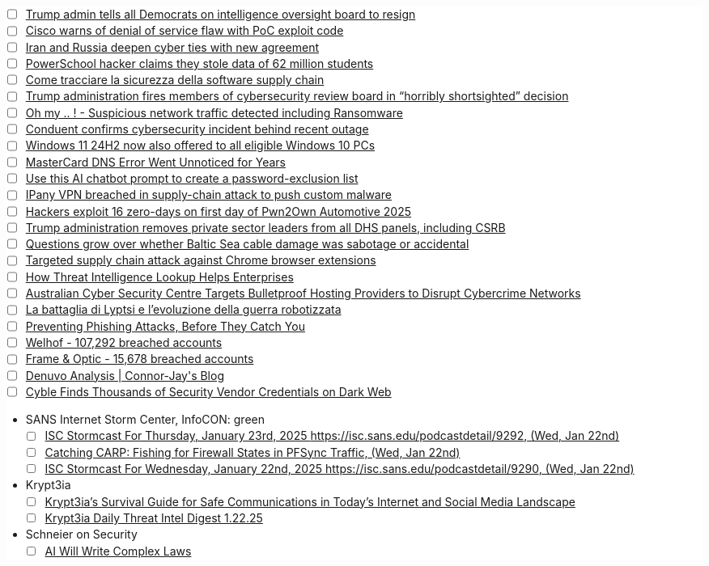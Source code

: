   - [ ] [Trump admin tells all Democrats on intelligence oversight board to resign](https://therecord.media/trump-admin-tells-democrats-on-intel-oversight-board-to-resign)
  - [ ] [Cisco warns of denial of service flaw with PoC exploit code](https://www.bleepingcomputer.com/news/security/cisco-warns-of-denial-of-service-flaw-with-poc-exploit-code/)
  - [ ] [Iran and Russia deepen cyber ties with new agreement](https://therecord.media/russia-iran-cyber-ties-agreement)
  - [ ] [PowerSchool hacker claims they stole data of 62 million students](https://www.bleepingcomputer.com/news/security/powerschool-hacker-claims-they-stole-data-of-62-million-students/)
  - [ ] [Come tracciare la sicurezza della software supply chain](https://guerredirete.substack.com/p/come-tracciare-la-sicurezza-della)
  - [ ] [Trump administration fires members of cybersecurity review board in “horribly shortsighted” decision](https://techcrunch.com/2025/01/22/trump-administration-fires-members-of-cybersecurity-review-board-in-horribly-shortsighted-decision/)
  - [ ] [Oh my .. ! - Suspicious network traffic detected including Ransomware](https://dfir.ch/posts/suspicious_network_traffic_ransomware/)
  - [ ] [Conduent confirms cybersecurity incident behind recent outage](https://www.bleepingcomputer.com/news/security/conduent-confirms-cybersecurity-incident-behind-recent-outage/)
  - [ ] [Windows 11 24H2 now also offered to all eligible Windows 10 PCs](https://www.bleepingcomputer.com/news/microsoft/microsoft-expands-windows-11-24h2-rollout-to-eligible-windows-10-pcs/)
  - [ ] [MasterCard DNS Error Went Unnoticed for Years](https://krebsonsecurity.com/2025/01/mastercard-dns-error-went-unnoticed-for-years/)
  - [ ] [Use this AI chatbot prompt to create a password-exclusion list](https://www.bleepingcomputer.com/news/security/use-this-ai-chatbot-prompt-to-create-a-password-exclusion-list/)
  - [ ] [IPany VPN breached in supply-chain attack to push custom malware](https://www.bleepingcomputer.com/news/security/ipany-vpn-breached-in-supply-chain-attack-to-push-custom-malware/)
  - [ ] [Hackers exploit 16 zero-days on first day of Pwn2Own Automotive 2025](https://www.bleepingcomputer.com/news/security/hackers-exploit-16-zero-days-on-first-day-of-pwn2own-automotive-2025/)
  - [ ] [Trump administration removes private sector leaders from all DHS panels, including CSRB](https://therecord.media/trump-dhs-removal-private-sector-members-advisory-boards)
  - [ ] [Questions grow over whether Baltic Sea cable damage was sabotage or accidental](https://therecord.media/finland-eagle-s-tanker-questions-over-alleged-sabotage)
  - [ ] [Targeted supply chain attack against Chrome browser extensions](https://blog.sekoia.io/targeted-supply-chain-attack-against-chrome-browser-extensions/)
  - [ ] [How Threat Intelligence Lookup Helps Enterprises](https://any.run/cybersecurity-blog/how-threat-intelligence-lookup-helps-enterprises/)
  - [ ] [Australian Cyber Security Centre Targets Bulletproof Hosting Providers to Disrupt Cybercrime Networks](https://cyble.com/blog/acsc-highlights-bulletproof-hosting-providers/)
  - [ ] [La battaglia di Lyptsi e l’evoluzione della guerra robotizzata](https://www.guerredirete.it/la-battaglia-di-lyptsi-e-levoluzione-della-guerra-robotizzata/)
  - [ ] [Preventing Phishing Attacks, Before They Catch You](https://www.kelacyber.com/blog/preventing-phishing-attacks-before-they-catch-you/)
  - [ ] [Welhof - 107,292 breached accounts](https://haveibeenpwned.com/PwnedWebsites#Welhof)
  - [ ] [Frame & Optic - 15,678 breached accounts](https://haveibeenpwned.com/PwnedWebsites#FrameAndOptic)
  - [ ] [Denuvo Analysis | Connor-Jay's Blog](https://connorjaydunn.github.io/blog/posts/denuvo-analysis/)
  - [ ] [Cyble Finds Thousands of Security Vendor Credentials on Dark Web](https://cyble.com/blog/thousands-of-security-vendor-credentials-found-on-dark-web/)
- SANS Internet Storm Center, InfoCON: green
  - [ ] [ISC Stormcast For Thursday, January 23rd, 2025 https://isc.sans.edu/podcastdetail/9292, (Wed, Jan 22nd)](https://isc.sans.edu/diary/rss/31618)
  - [ ] [Catching CARP: Fishing for Firewall States in PFSync Traffic, (Wed, Jan 22nd)](https://isc.sans.edu/diary/rss/31616)
  - [ ] [ISC Stormcast For Wednesday, January 22nd, 2025 https://isc.sans.edu/podcastdetail/9290, (Wed, Jan 22nd)](https://isc.sans.edu/diary/rss/31614)
- Krypt3ia
  - [ ] [Krypt3ia’s Survival Guide for Safe Communications in Today’s Internet and Social Media Landscape](https://krypt3ia.wordpress.com/2025/01/22/krypt3ias-survival-guide-for-safe-communications-in-todays-internet-and-social-media-landscape/)
  - [ ] [Krypt3ia Daily Threat Intel Digest 1.22.25](https://krypt3ia.wordpress.com/2025/01/22/krypt3ia-daily-threat-intel-digest-1-22-25/)
- Schneier on Security
  - [ ] [AI Will Write Complex Laws](https://www.schneier.com/blog/archives/2025/01/ai-will-write-complex-laws.html)